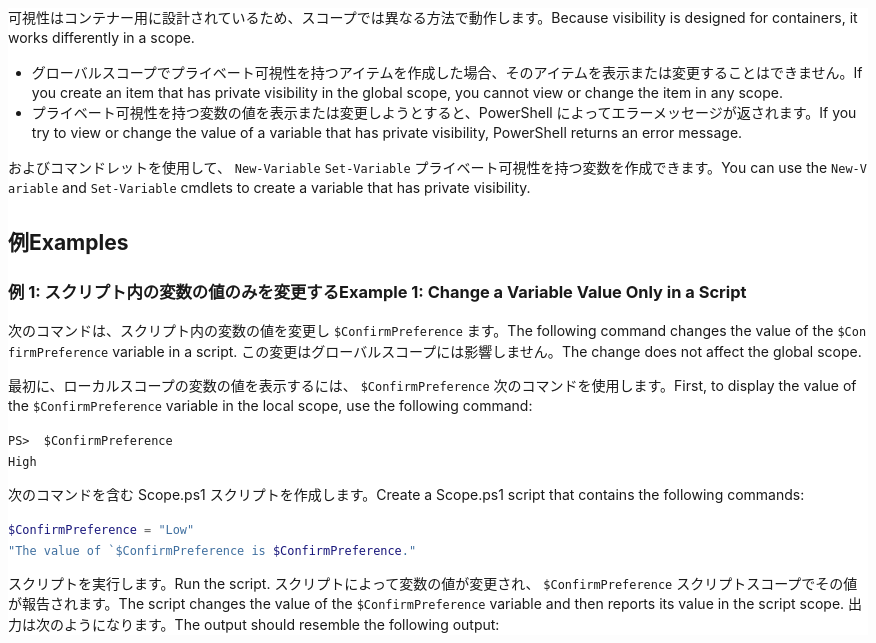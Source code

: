 <span data-ttu-id="81f44-301">可視性はコンテナー用に設計されているため、スコープでは異なる方法で動作します。</span><span class="sxs-lookup"><span data-stu-id="81f44-301">Because visibility is designed for containers, it works differently in a scope.</span></span>

- <span data-ttu-id="81f44-302">グローバルスコープでプライベート可視性を持つアイテムを作成した場合、そのアイテムを表示または変更することはできません。</span><span class="sxs-lookup"><span data-stu-id="81f44-302">If you create an item that has private visibility in the global scope, you cannot view or change the item in any scope.</span></span>
- <span data-ttu-id="81f44-303">プライベート可視性を持つ変数の値を表示または変更しようとすると、PowerShell によってエラーメッセージが返されます。</span><span class="sxs-lookup"><span data-stu-id="81f44-303">If you try to view or change the value of a variable that has private visibility, PowerShell returns an error message.</span></span>

<span data-ttu-id="81f44-304">およびコマンドレットを使用して、 `New-Variable` `Set-Variable` プライベート可視性を持つ変数を作成できます。</span><span class="sxs-lookup"><span data-stu-id="81f44-304">You can use the `New-Variable` and `Set-Variable` cmdlets to create a variable that has private visibility.</span></span>

## <a name="examples"></a><span data-ttu-id="81f44-305">例</span><span class="sxs-lookup"><span data-stu-id="81f44-305">Examples</span></span>

### <a name="example-1-change-a-variable-value-only-in-a-script"></a><span data-ttu-id="81f44-306">例 1: スクリプト内の変数の値のみを変更する</span><span class="sxs-lookup"><span data-stu-id="81f44-306">Example 1: Change a Variable Value Only in a Script</span></span>

<span data-ttu-id="81f44-307">次のコマンドは、スクリプト内の変数の値を変更し `$ConfirmPreference` ます。</span><span class="sxs-lookup"><span data-stu-id="81f44-307">The following command changes the value of the `$ConfirmPreference` variable in a script.</span></span> <span data-ttu-id="81f44-308">この変更はグローバルスコープには影響しません。</span><span class="sxs-lookup"><span data-stu-id="81f44-308">The change does not affect the global scope.</span></span>

<span data-ttu-id="81f44-309">最初に、ローカルスコープの変数の値を表示するには、 `$ConfirmPreference` 次のコマンドを使用します。</span><span class="sxs-lookup"><span data-stu-id="81f44-309">First, to display the value of the `$ConfirmPreference` variable in the local scope, use the following command:</span></span>

```
PS>  $ConfirmPreference
High
```

<span data-ttu-id="81f44-310">次のコマンドを含む Scope.ps1 スクリプトを作成します。</span><span class="sxs-lookup"><span data-stu-id="81f44-310">Create a Scope.ps1 script that contains the following commands:</span></span>

```powershell
$ConfirmPreference = "Low"
"The value of `$ConfirmPreference is $ConfirmPreference."
```

<span data-ttu-id="81f44-311">スクリプトを実行します。</span><span class="sxs-lookup"><span data-stu-id="81f44-311">Run the script.</span></span> <span data-ttu-id="81f44-312">スクリプトによって変数の値が変更され、 `$ConfirmPreference` スクリプトスコープでその値が報告されます。</span><span class="sxs-lookup"><span data-stu-id="81f44-312">The script changes the value of the `$ConfirmPreference` variable and then reports its value in the script scope.</span></span> <span data-ttu-id="81f44-313">出力は次のようになります。</span><span class="sxs-lookup"><span data-stu-id="81f44-313">The output should resemble the following output:</span></span>
